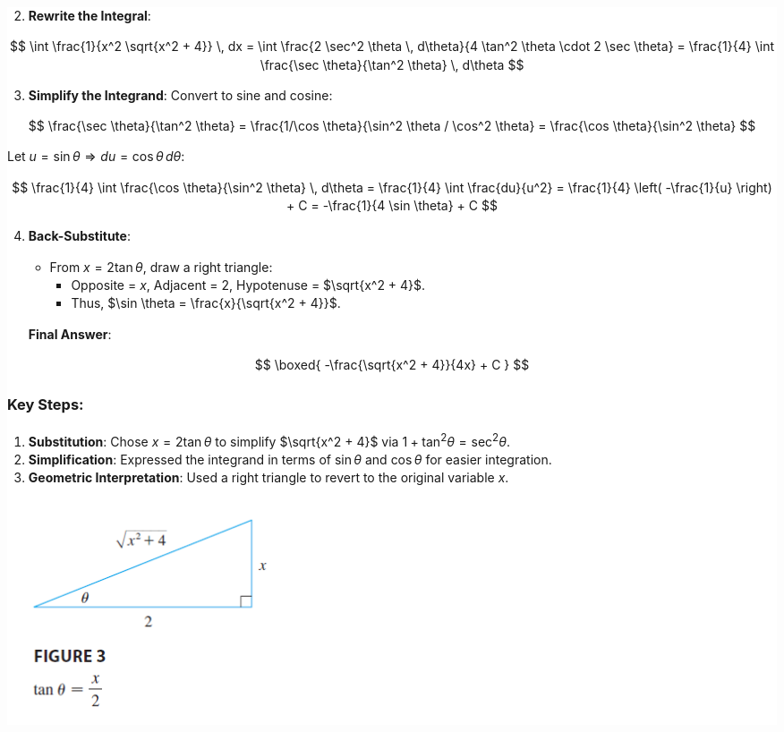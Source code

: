 2. **Rewrite the Integral**:

$$
\int \frac{1}{x^2 \sqrt{x^2 + 4}} \, dx = \int \frac{2 \sec^2 \theta \, d\theta}{4 \tan^2 \theta \cdot 2 \sec \theta} = \frac{1}{4} \int \frac{\sec \theta}{\tan^2 \theta} \, d\theta
$$

3. **Simplify the Integrand**:
   Convert to sine and cosine:

$$
\frac{\sec \theta}{\tan^2 \theta} = \frac{1/\cos \theta}{\sin^2 \theta / \cos^2 \theta} = \frac{\cos \theta}{\sin^2 \theta}
$$

Let $u = \sin \theta \Rightarrow du = \cos \theta \, d\theta$:

$$
\frac{1}{4} \int \frac{\cos \theta}{\sin^2 \theta} \, d\theta = \frac{1}{4} \int \frac{du}{u^2} = \frac{1}{4} \left( -\frac{1}{u} \right) + C = -\frac{1}{4 \sin \theta} + C
$$

4. **Back-Substitute**:
   - From $x = 2 \tan \theta$, draw a right triangle:
     - Opposite = $x$, Adjacent = $2$, Hypotenuse = $\sqrt{x^2 + 4}$.
     - Thus, $\sin \theta = \frac{x}{\sqrt{x^2 + 4}}$.

   **Final Answer**:

$$
\boxed{ -\frac{\sqrt{x^2 + 4}}{4x} + C }
$$


### Key Steps:
1. **Substitution**: Chose $x = 2 \tan \theta$ to simplify $\sqrt{x^2 + 4}$ via $1 + \tan^2 \theta = \sec^2 \theta$.
2. **Simplification**: Expressed the integrand in terms of $\sin \theta$ and $\cos \theta$ for easier integration.
3. **Geometric Interpretation**: Used a right triangle to revert to the original variable $x$.

<img src="images/trig_integral_2.png" width = 300>
